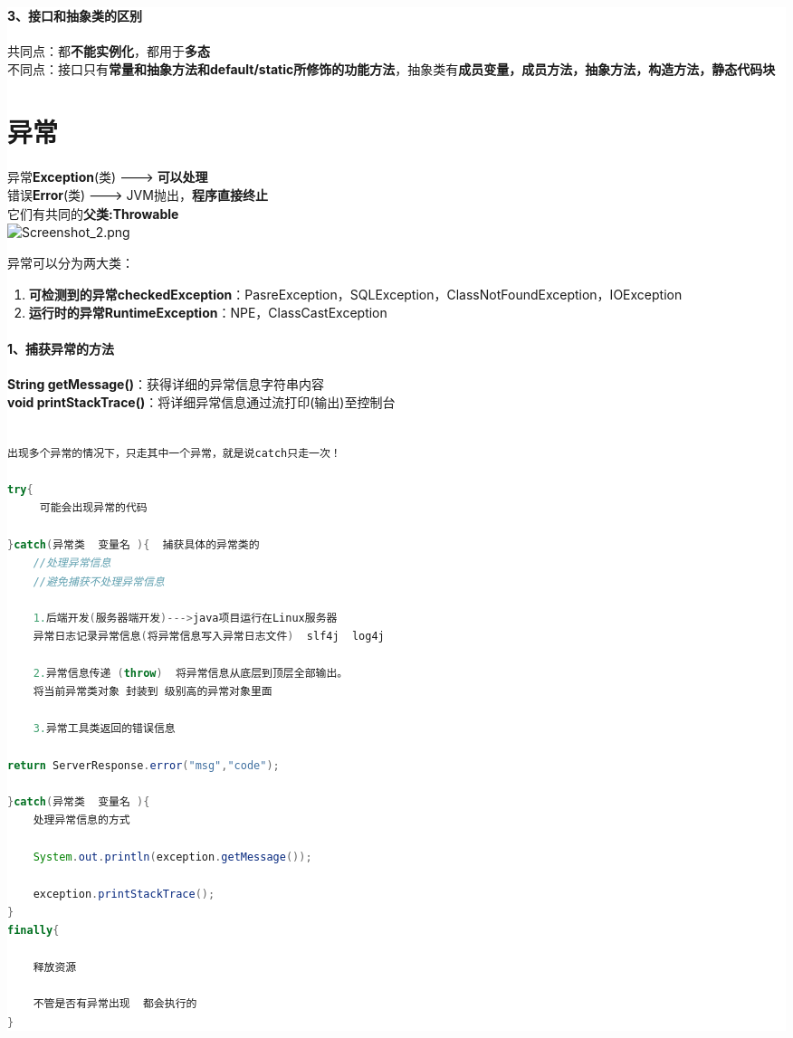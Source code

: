 #### 3、接口和抽象类的区别

共同点：都**不能实例化**，都用于**多态**<br/>
不同点：接口只有**常量和抽象方法和default/static所修饰的功能方法**，抽象类有**成员变量，成员方法，抽象方法，构造方法，静态代码块**

# 异常

异常**Exception**(类) ---> **可以处理**<br/>
错误**Error**(类) ---> JVM抛出，**程序直接终止**<br/>
它们有共同的**父类:Throwable**<br/>
![Screenshot_2.png](https://i.loli.net/2019/09/02/2vozg3MARJaXrEu.png)

异常可以分为两大类：
1. **可检测到的异常checkedException**：PasreException，SQLException，ClassNotFoundException，IOException
2. **运行时的异常RuntimeException**：NPE，ClassCastException

#### 1、捕获异常的方法
**String getMessage()**：获得详细的异常信息字符串内容<br/>
**void printStackTrace()**：将详细异常信息通过流打印(输出)至控制台<br/>
```java

出现多个异常的情况下，只走其中一个异常，就是说catch只走一次！

try{
	 可能会出现异常的代码

}catch(异常类  变量名 ){  捕获具体的异常类的
	//处理异常信息
	//避免捕获不处理异常信息

	1.后端开发(服务器端开发)--->java项目运行在Linux服务器
	异常日志记录异常信息(将异常信息写入异常日志文件)  slf4j  log4j 

	2.异常信息传递 (throw)  将异常信息从底层到顶层全部输出。
	将当前异常类对象 封装到 级别高的异常对象里面

	3.异常工具类返回的错误信息

return ServerResponse.error("msg","code");
		
}catch(异常类  变量名 ){
	处理异常信息的方式
	
	System.out.println(exception.getMessage()); 

	exception.printStackTrace();
}
finally{

	释放资源

	不管是否有异常出现  都会执行的
}
```
